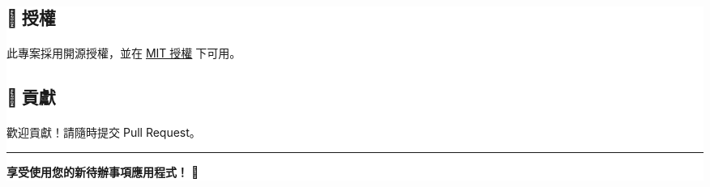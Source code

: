 ## 📄 授權

此專案採用開源授權，並在 [MIT 授權](LICENSE) 下可用。

## 🤝 貢獻

歡迎貢獻！請隨時提交 Pull Request。

---

**享受使用您的新待辦事項應用程式！** 🎉